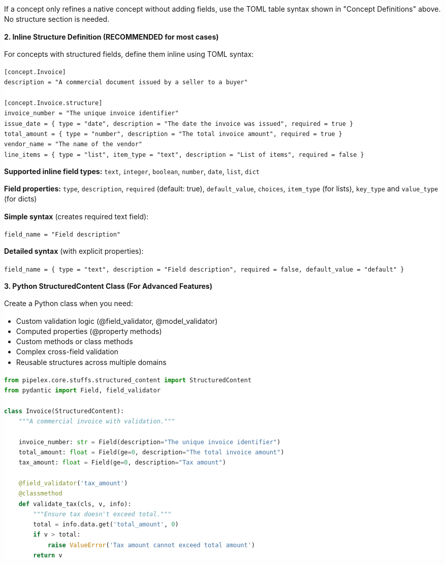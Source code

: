 If a concept only refines a native concept without adding fields, use the TOML table syntax shown in "Concept Definitions" above. No structure section is needed.

**2. Inline Structure Definition (RECOMMENDED for most cases)**

For concepts with structured fields, define them inline using TOML syntax:

```plx
[concept.Invoice]
description = "A commercial document issued by a seller to a buyer"

[concept.Invoice.structure]
invoice_number = "The unique invoice identifier"
issue_date = { type = "date", description = "The date the invoice was issued", required = true }
total_amount = { type = "number", description = "The total invoice amount", required = true }
vendor_name = "The name of the vendor"
line_items = { type = "list", item_type = "text", description = "List of items", required = false }
```

**Supported inline field types:** `text`, `integer`, `boolean`, `number`, `date`, `list`, `dict`

**Field properties:** `type`, `description`, `required` (default: true), `default_value`, `choices`, `item_type` (for lists), `key_type` and `value_type` (for dicts)

**Simple syntax** (creates required text field):
```plx
field_name = "Field description"
```

**Detailed syntax** (with explicit properties):
```plx
field_name = { type = "text", description = "Field description", required = false, default_value = "default" }
```

**3. Python StructuredContent Class (For Advanced Features)**

Create a Python class when you need:
- Custom validation logic (@field_validator, @model_validator)
- Computed properties (@property methods)
- Custom methods or class methods
- Complex cross-field validation
- Reusable structures across multiple domains

```python
from pipelex.core.stuffs.structured_content import StructuredContent
from pydantic import Field, field_validator

class Invoice(StructuredContent):
    """A commercial invoice with validation."""
    
    invoice_number: str = Field(description="The unique invoice identifier")
    total_amount: float = Field(ge=0, description="The total invoice amount")
    tax_amount: float = Field(ge=0, description="Tax amount")
    
    @field_validator('tax_amount')
    @classmethod
    def validate_tax(cls, v, info):
        """Ensure tax doesn't exceed total."""
        total = info.data.get('total_amount', 0)
        if v > total:
            raise ValueError('Tax amount cannot exceed total amount')
        return v
```
